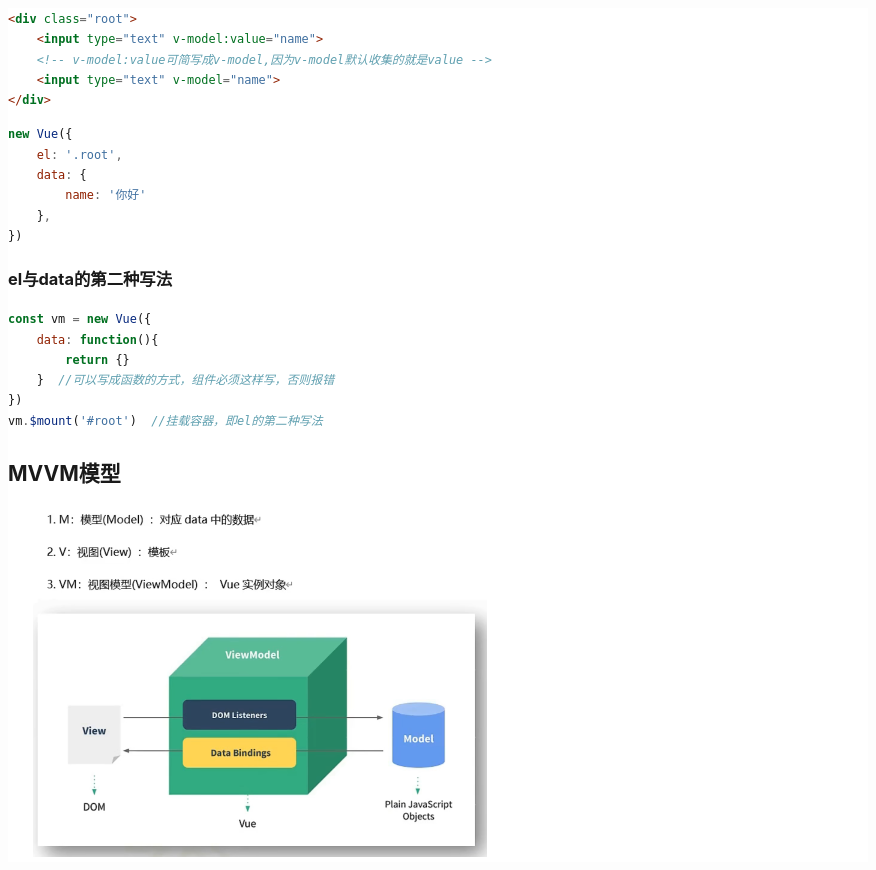 ~~~html
<div class="root">
    <input type="text" v-model:value="name">
    <!-- v-model:value可简写成v-model,因为v-model默认收集的就是value -->
    <input type="text" v-model="name">
</div>
~~~

~~~javascript
new Vue({
    el: '.root',
    data: {
    	name: '你好'
    },
})
~~~

### el与data的第二种写法

~~~javascript
const vm = new Vue({
    data: function(){
        return {}
    }  //可以写成函数的方式，组件必须这样写，否则报错
}) 
vm.$mount('#root')  //挂载容器，即el的第二种写法
~~~

## MVVM模型

<img src=".\images\QQ截图20230703144641.png" style="zoom:50%;margin-left:50px" />
